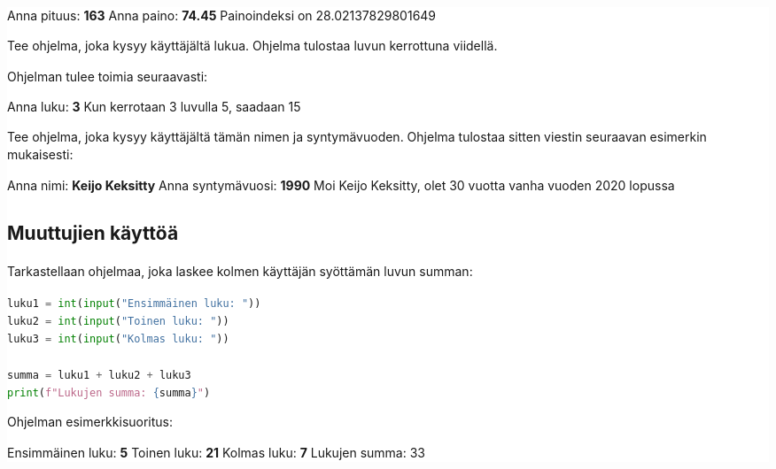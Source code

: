 Anna pituus: **163**
Anna paino: **74.45**
Painoindeksi on 28.02137829801649

</sample-output>

<in-browser-programming-exercise name="Luku kertaa viisi" tmcname="osa01-13_kerrottuna_viidella">

Tee ohjelma, joka kysyy käyttäjältä lukua. Ohjelma tulostaa luvun kerrottuna viidellä.

Ohjelman tulee toimia seuraavasti:

<sample-output>

Anna luku: **3**
Kun kerrotaan 3 luvulla 5, saadaan 15

</sample-output>

</in-browser-programming-exercise>

<in-browser-programming-exercise name="Nimi ja ikä" tmcname="osa01-14_nimi_ja_ika">

Tee ohjelma, joka kysyy käyttäjältä tämän nimen ja syntymävuoden. Ohjelma tulostaa sitten viestin seuraavan esimerkin mukaisesti:

<sample-output>

Anna nimi: **Keijo Keksitty**
Anna syntymävuosi: **1990**
Moi Keijo Keksitty, olet 30 vuotta vanha vuoden 2020 lopussa

</sample-output>

</in-browser-programming-exercise>

## Muuttujien käyttöä

Tarkastellaan ohjelmaa, joka laskee kolmen käyttäjän syöttämän luvun summan:

```python
luku1 = int(input("Ensimmäinen luku: "))
luku2 = int(input("Toinen luku: "))
luku3 = int(input("Kolmas luku: "))

summa = luku1 + luku2 + luku3
print(f"Lukujen summa: {summa}")
```

Ohjelman esimerkkisuoritus:

<sample-output>

Ensimmäinen luku: **5**
Toinen luku: **21**
Kolmas luku: **7**
Lukujen summa: 33

</sample-output>
